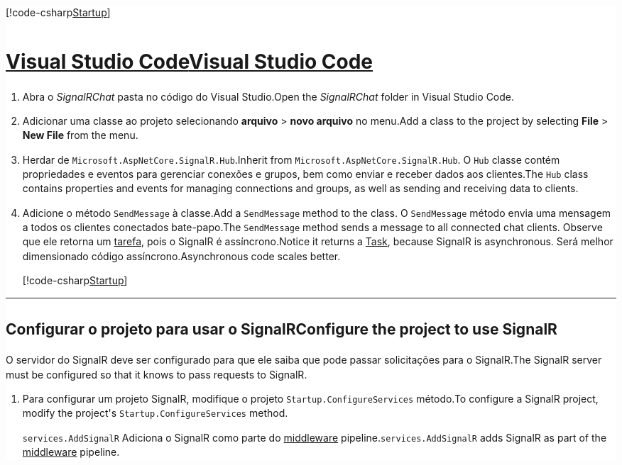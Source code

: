    [!code-csharp[Startup](get-started/sample/Hubs/ChatHub.cs)]

# <a name="visual-studio-codetabvisual-studio-code"></a>[<span data-ttu-id="8c0fd-151">Visual Studio Code</span><span class="sxs-lookup"><span data-stu-id="8c0fd-151">Visual Studio Code</span></span>](#tab/visual-studio-code/)

1. <span data-ttu-id="8c0fd-152">Abra o *SignalRChat* pasta no código do Visual Studio.</span><span class="sxs-lookup"><span data-stu-id="8c0fd-152">Open the *SignalRChat* folder in Visual Studio Code.</span></span>

2. <span data-ttu-id="8c0fd-153">Adicionar uma classe ao projeto selecionando **arquivo** > **novo arquivo** no menu.</span><span class="sxs-lookup"><span data-stu-id="8c0fd-153">Add a class to the project by selecting **File** > **New File** from the menu.</span></span>

3. <span data-ttu-id="8c0fd-154">Herdar de `Microsoft.AspNetCore.SignalR.Hub`.</span><span class="sxs-lookup"><span data-stu-id="8c0fd-154">Inherit from `Microsoft.AspNetCore.SignalR.Hub`.</span></span> <span data-ttu-id="8c0fd-155">O `Hub` classe contém propriedades e eventos para gerenciar conexões e grupos, bem como enviar e receber dados aos clientes.</span><span class="sxs-lookup"><span data-stu-id="8c0fd-155">The `Hub` class contains properties and events for managing connections and groups, as well as sending and receiving data to clients.</span></span>

4. <span data-ttu-id="8c0fd-156">Adicione o método `SendMessage` à classe.</span><span class="sxs-lookup"><span data-stu-id="8c0fd-156">Add a `SendMessage` method to the class.</span></span> <span data-ttu-id="8c0fd-157">O `SendMessage` método envia uma mensagem a todos os clientes conectados bate-papo.</span><span class="sxs-lookup"><span data-stu-id="8c0fd-157">The `SendMessage` method sends a message to all connected chat clients.</span></span> <span data-ttu-id="8c0fd-158">Observe que ele retorna um [tarefa](/dotnet/api/system.threading.tasks.task), pois o SignalR é assíncrono.</span><span class="sxs-lookup"><span data-stu-id="8c0fd-158">Notice it returns a [Task](/dotnet/api/system.threading.tasks.task), because SignalR is asynchronous.</span></span> <span data-ttu-id="8c0fd-159">Será melhor dimensionado código assíncrono.</span><span class="sxs-lookup"><span data-stu-id="8c0fd-159">Asynchronous code scales better.</span></span>

   [!code-csharp[Startup](get-started/sample/Hubs/ChatHub.cs?range=6-12)]

-----

## <a name="configure-the-project-to-use-signalr"></a><span data-ttu-id="8c0fd-160">Configurar o projeto para usar o SignalR</span><span class="sxs-lookup"><span data-stu-id="8c0fd-160">Configure the project to use SignalR</span></span>

<span data-ttu-id="8c0fd-161">O servidor do SignalR deve ser configurado para que ele saiba que pode passar solicitações para o SignalR.</span><span class="sxs-lookup"><span data-stu-id="8c0fd-161">The SignalR server must be configured so that it knows to pass requests to SignalR.</span></span>

1. <span data-ttu-id="8c0fd-162">Para configurar um projeto SignalR, modifique o projeto `Startup.ConfigureServices` método.</span><span class="sxs-lookup"><span data-stu-id="8c0fd-162">To configure a SignalR project, modify the project's `Startup.ConfigureServices` method.</span></span>

   <span data-ttu-id="8c0fd-163">`services.AddSignalR` Adiciona o SignalR como parte do [middleware](xref:fundamentals/middleware/index) pipeline.</span><span class="sxs-lookup"><span data-stu-id="8c0fd-163">`services.AddSignalR` adds SignalR as part of the [middleware](xref:fundamentals/middleware/index) pipeline.</span></span>
